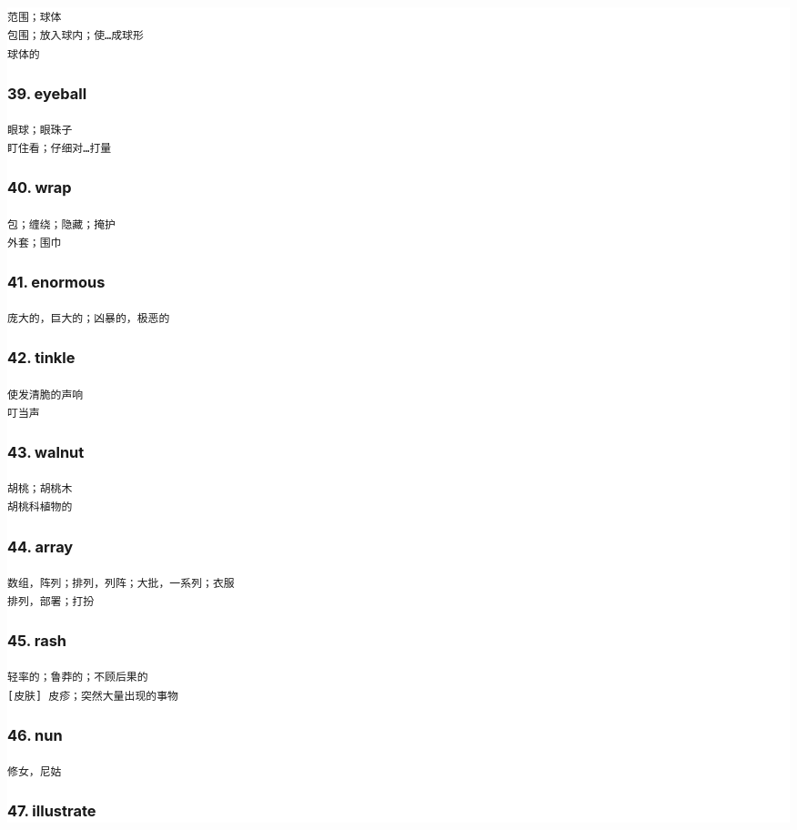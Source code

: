 ```
范围；球体
包围；放入球内；使…成球形
球体的
```
### 39. eyeball

```
眼球；眼珠子
盯住看；仔细对…打量
```
### 40. wrap

```
包；缠绕；隐藏；掩护
外套；围巾
```
### 41. enormous

```
庞大的，巨大的；凶暴的，极恶的
```
### 42. tinkle

```
使发清脆的声响
叮当声
```
### 43. walnut

```
胡桃；胡桃木
胡桃科植物的
```
### 44. array

```
数组，阵列；排列，列阵；大批，一系列；衣服
排列，部署；打扮
```
### 45. rash

```
轻率的；鲁莽的；不顾后果的
[皮肤] 皮疹；突然大量出现的事物
```
### 46. nun

```
修女，尼姑
```
### 47. illustrate
